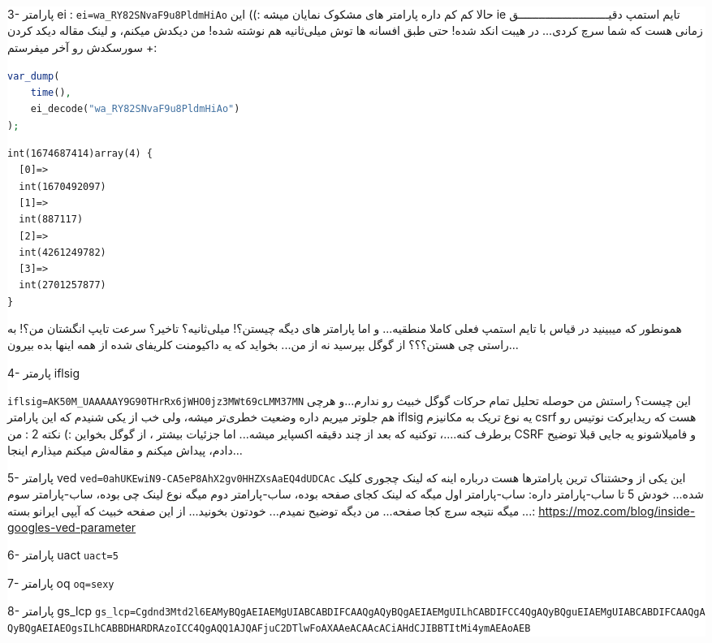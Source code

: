 3- پارامتر ei :
`ei=wa_RY82SNvaF9u8PldmHiAo`
حالا کم کم داره پارامتر های مشکوک نمایان میشه :)) این ie تایم استمپ دقیـــــــــــــــــــــــــــق زمانی هست که شما سرچ کردی... در هیبت انکد شده! حتی طبق افسانه ها توش میلی‌ثانیه هم نوشته شده!
من دیکدش میکنم، و لینک مقاله دیکد کردن + سورسکدش رو آخر میفرستم:
```php
var_dump(
    time(),
    ei_decode("wa_RY82SNvaF9u8PldmHiAo")
);
```


```
int(1674687414)array(4) {
  [0]=>
  int(1670492097)
  [1]=>
  int(887117)
  [2]=>
  int(4261249782)
  [3]=>
  int(2701257877)
}
```

همونطور که میبینید در قیاس با تایم استمپ فعلی کاملا منطقیه...
و اما پارامتر های دیگه چیستن؟! میلی‌ثانیه؟ تاخیر؟ سرعت تایپ انگشتان من؟! به راستی چی هستن؟؟؟ از گوگل بپرسید نه از من... بخواید که یه داکیومنت کلریفای شده از همه اینها بده بیرون...

4- پارمتر iflsig

`iflsig=AK50M_UAAAAAY9G90THrRx6jWHO0jz3MWt69cLMM37MN`
این چیست؟
راستش من حوصله تحلیل تمام حرکات گوگل خبیث رو ندارم...و هرچی هم جلوتر میریم داره وضعیت خطری‌تر میشه، ولی خب از یکی شنیدم که این پارامتر iflsig یه نوع تریک به مکانیزم csrf هست که ریدایرکت نوتیس رو برطرف کنه....، توکنیه که بعد از چند دقیقه اکسپایر میشه... اما جزئیات بیشتر ، از گوگل بخواین :)
نکته 2 : ‌من CSRF و فامیلاشونو یه جایی قبلا توضیح دادم، پیداش میکنم و مقاله‌ش میکنم میذارم اینجا... 

5- پارامتر ved
`ved=0ahUKEwiN9-CA5eP8AhX2gv0HHZXsAaEQ4dUDCAc`
این یکی از وحشتناک ترین پارامترها هست درباره اینه که لینک چجوری کلیک شده... خودش 5 تا ساب-پارامتر داره:
ساب-پارامتر اول میگه که لینک کجای صفحه بوده،
ساب-پارامتر دوم میگه نوع لینک چی بوده،
ساب-پارامتر سوم ... میگه نتیجه سرچ کجا صفحه...
من دیگه توضیح نمیدم... خودتون بخونید... از این صفحه خبیث که آیپی ایرانو بسته:
https://moz.com/blog/inside-googles-ved-parameter

6- پارامتر uact
`uact=5`

7- پارامتر oq
`oq=sexy`

8- پارامتر gs_lcp
`gs_lcp=Cgdnd3Mtd2l6EAMyBQgAEIAEMgUIABCABDIFCAAQgAQyBQgAEIAEMgUILhCABDIFCC4QgAQyBQguEIAEMgUIABCABDIFCAAQgAQyBQgAEIAEOgsILhCABBDHARDRAzoICC4QgAQQ1AJQAFjuC2DTlwFoAXAAeACAAcACiAHdCJIBBTItMi4ymAEAoAEB`
